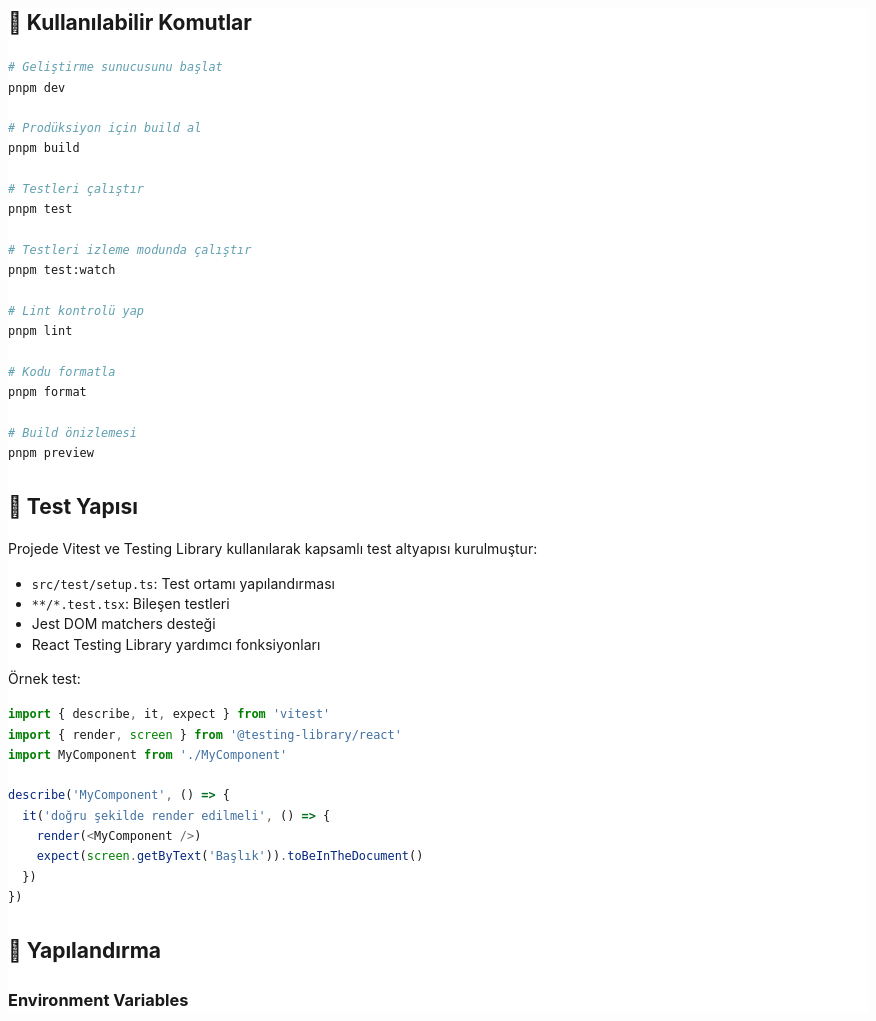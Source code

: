 ## 📝 Kullanılabilir Komutlar

```bash
# Geliştirme sunucusunu başlat
pnpm dev

# Prodüksiyon için build al
pnpm build

# Testleri çalıştır
pnpm test

# Testleri izleme modunda çalıştır
pnpm test:watch

# Lint kontrolü yap
pnpm lint

# Kodu formatla
pnpm format

# Build önizlemesi
pnpm preview
```

## 🧪 Test Yapısı

Projede Vitest ve Testing Library kullanılarak kapsamlı test altyapısı kurulmuştur:

- `src/test/setup.ts`: Test ortamı yapılandırması
- `**/*.test.tsx`: Bileşen testleri
- Jest DOM matchers desteği
- React Testing Library yardımcı fonksiyonları

Örnek test:

```typescript
import { describe, it, expect } from 'vitest'
import { render, screen } from '@testing-library/react'
import MyComponent from './MyComponent'

describe('MyComponent', () => {
  it('doğru şekilde render edilmeli', () => {
    render(<MyComponent />)
    expect(screen.getByText('Başlık')).toBeInTheDocument()
  })
})
```

## 🔧 Yapılandırma

### Environment Variables
